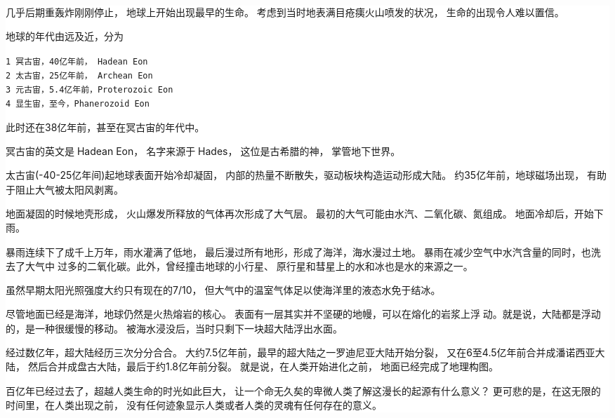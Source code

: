 
几乎后期重轰炸刚刚停止，
地球上开始出现最早的生命。
考虑到当时地表满目疮痍火山喷发的状况，
生命的出现令人难以置信。

地球的年代由远及近，分为

    1 冥古宙，40亿年前， Hadean Eon
    2 太古宙，25亿年前， Archean Eon
    3 元古宙，5.4亿年前，Proterozoic Eon
    4 显生宙，至今，Phanerozoid Eon
    

此时还在38亿年前，甚至在冥古宙的年代中。

冥古宙的英文是 Hadean Eon，
名字来源于 Hades，
这位是古希腊的神，
掌管地下世界。

太古宙(-40-25亿年间)起地球表面开始冷却凝固，
内部的热量不断散失，驱动板块构造运动形成大陆。
约35亿年前，地球磁场出现，
有助于阻止大气被太阳风剥离。

地面凝固的时候地壳形成，
火山爆发所释放的气体再次形成了大气层。
最初的大气可能由水汽、二氧化碳、氮组成。
地面冷却后，开始下雨。

暴雨连续下了成千上万年，雨水灌满了低地，
最后漫过所有地形，形成了海洋，海水漫过土地。
暴雨在减少空气中水汽含量的同时，也洗去了大气中
过多的二氧化碳。此外，曾经撞击地球的小行星、
原行星和彗星上的水和冰也是水的来源之一。

虽然早期太阳光照强度大约只有现在的7/10，
但大气中的温室气体足以使海洋里的液态水免于结冰。

尽管地面已经是海洋，地球仍然是火热熔岩的核心。
表面有一层其实并不坚硬的地幔，可以在熔化的岩浆上浮
动。就是说，大陆都是浮动的，是一种很缓慢的移动。
被海水浸没后，当时只剩下一块超大陆浮出水面。

经过数亿年，超大陆经历三次分分合合。
大约7.5亿年前，最早的超大陆之一罗迪尼亚大陆开始分裂，
又在6至4.5亿年前合并成潘诺西亚大陆，
然后合并成盘古大陆，最后于约1.8亿年前分裂。
就是说，在人类开始进化之前，
地面已经完成了地理构图。

百亿年已经过去了，超越人类生命的时光如此巨大，
让一个命无久矣的卑微人类了解这漫长的起源有什么意义？
更可悲的是，在这无限的时间里，在人类出现之前，
没有任何迹象显示人类或者人类的灵魂有任何存在的意义。
